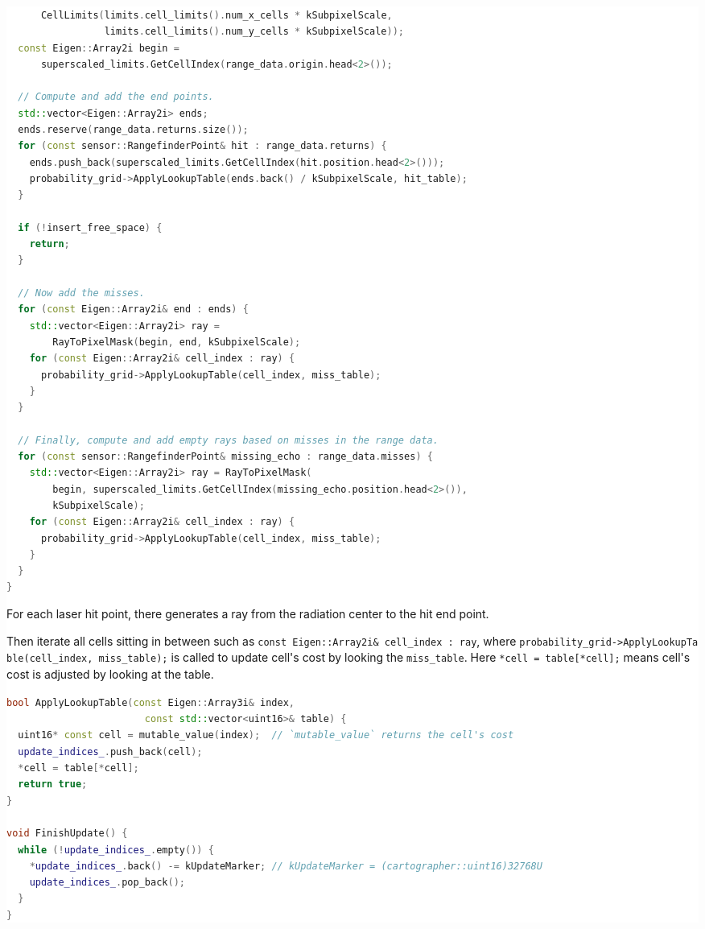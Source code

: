 ```cpp
      CellLimits(limits.cell_limits().num_x_cells * kSubpixelScale,
                 limits.cell_limits().num_y_cells * kSubpixelScale));
  const Eigen::Array2i begin =
      superscaled_limits.GetCellIndex(range_data.origin.head<2>());

  // Compute and add the end points.
  std::vector<Eigen::Array2i> ends;
  ends.reserve(range_data.returns.size());
  for (const sensor::RangefinderPoint& hit : range_data.returns) {
    ends.push_back(superscaled_limits.GetCellIndex(hit.position.head<2>()));
    probability_grid->ApplyLookupTable(ends.back() / kSubpixelScale, hit_table);
  }

  if (!insert_free_space) {
    return;
  }

  // Now add the misses.
  for (const Eigen::Array2i& end : ends) {
    std::vector<Eigen::Array2i> ray =
        RayToPixelMask(begin, end, kSubpixelScale);
    for (const Eigen::Array2i& cell_index : ray) {
      probability_grid->ApplyLookupTable(cell_index, miss_table);
    }
  }

  // Finally, compute and add empty rays based on misses in the range data.
  for (const sensor::RangefinderPoint& missing_echo : range_data.misses) {
    std::vector<Eigen::Array2i> ray = RayToPixelMask(
        begin, superscaled_limits.GetCellIndex(missing_echo.position.head<2>()),
        kSubpixelScale);
    for (const Eigen::Array2i& cell_index : ray) {
      probability_grid->ApplyLookupTable(cell_index, miss_table);
    }
  }
}
```

For each laser hit point, there generates a ray from the radiation center to the hit end point.

Then iterate all cells sitting in between such as `const Eigen::Array2i& cell_index : ray`, where `probability_grid->ApplyLookupTable(cell_index, miss_table);` is called to update cell's cost by looking the `miss_table`.
Here `*cell = table[*cell];` means cell's cost is adjusted by looking at the table.

```cpp
bool ApplyLookupTable(const Eigen::Array3i& index,
                        const std::vector<uint16>& table) {
  uint16* const cell = mutable_value(index);  // `mutable_value` returns the cell's cost
  update_indices_.push_back(cell);
  *cell = table[*cell];
  return true;
}

void FinishUpdate() {
  while (!update_indices_.empty()) {
    *update_indices_.back() -= kUpdateMarker; // kUpdateMarker = (cartographer::uint16)32768U
    update_indices_.pop_back();
  }
}
```
